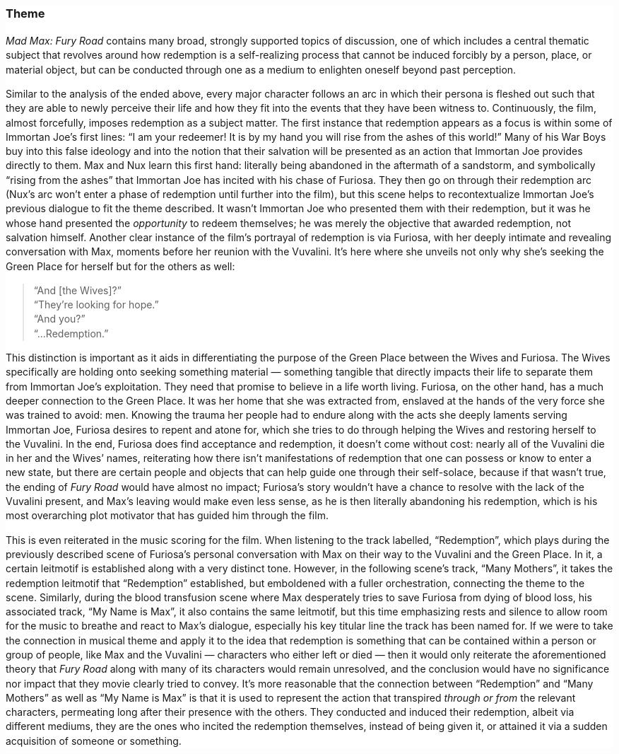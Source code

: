 ### Theme
_Mad Max: Fury Road_ contains many broad, strongly supported topics of discussion, one of which includes a central thematic subject that revolves around how redemption is a self-realizing process that cannot be induced forcibly by a person, place, or material object, but can be conducted through one as a medium to enlighten oneself beyond past perception. 

Similar to the analysis of the ended above, every major character follows an arc in which their persona is fleshed out such that they are able to newly perceive their life and how they fit into the events that they have been witness to. Continuously, the film, almost forcefully, imposes redemption as a subject matter. The first instance that redemption appears as a focus is within some of Immortan Joe’s first lines: “I am your redeemer! It is by my hand you will rise from the ashes of this world!” Many of his War Boys buy into this false ideology and into the notion that their salvation will be presented as an action that Immortan Joe provides directly to them. Max and Nux learn this first hand: literally being abandoned in the aftermath of a sandstorm, and symbolically “rising from the ashes” that Immortan Joe has incited with his chase of Furiosa. They then go on through their redemption arc (Nux’s arc won’t enter a phase of redemption until further into the film), but this scene helps to recontextualize Immortan Joe’s previous dialogue to fit the theme described. It wasn’t Immortan Joe who presented them with their redemption, but it was he whose hand presented the _opportunity_ to redeem themselves; he was merely the objective that awarded redemption, not salvation himself. Another clear instance of the film’s portrayal of redemption is via Furiosa, with her deeply intimate and revealing conversation with Max, moments before her reunion with the Vuvalini. It’s here where she unveils not only why she’s seeking the Green Place for herself but for the others as well: 

> “And [the Wives]?” </br>
> “They’re looking for hope.” </br>
> “And you?” </br>
> “...Redemption.” </br>

This distinction is important as it aids in differentiating the purpose of the Green Place between the Wives and Furiosa. The Wives specifically are holding onto seeking something material — something tangible that directly impacts their life to separate them from Immortan Joe’s exploitation. They need that promise to believe in a life worth living. Furiosa, on the other hand, has a much deeper connection to the Green Place. It was her home that she was extracted from, enslaved at the hands of the very force she was trained to avoid: men. Knowing the trauma her people had to endure along with the acts she deeply laments serving Immortan Joe, Furiosa desires to repent and atone for, which she tries to do through helping the Wives and restoring herself to the Vuvalini. In the end, Furiosa does find acceptance and redemption, it doesn’t come without cost: nearly all of the Vuvalini die in her and the Wives’ names, reiterating how there isn’t manifestations of redemption that one can possess or know to enter a new state, but there are certain people and objects that can help guide one through their self-solace, because if that wasn’t true, the ending of _Fury Road_ would have almost no impact; Furiosa’s story wouldn’t have a chance to resolve with the lack of the Vuvalini present, and Max’s leaving would make even less sense, as he is then literally abandoning his redemption, which is his most overarching plot motivator that has guided him through the film. 

This is even reiterated in the music scoring for the film. When listening to the track labelled, “Redemption”, which plays during the previously described scene of Furiosa’s personal conversation with Max on their way to the Vuvalini and the Green Place. In it, a certain leitmotif is established along with a very distinct tone. However, in the following scene’s track, “Many Mothers”, it takes the redemption leitmotif that “Redemption” established, but emboldened with a fuller orchestration, connecting the theme to the scene. Similarly, during the blood transfusion scene where Max desperately tries to save Furiosa from dying of blood loss, his associated track, “My Name is Max”, it also contains the same leitmotif, but this time emphasizing rests and silence to allow room for the music to breathe and react to Max’s dialogue, especially his key titular line the track has been named for. If we were to take the connection in musical theme and apply it to the idea that redemption is something that can be contained within a person or group of people, like Max and the Vuvalini — characters who either left or died — then it would only reiterate the aforementioned theory that _Fury Road_ along with many of its characters would remain unresolved, and the conclusion would have no significance nor impact that they movie clearly tried to convey. It’s more reasonable that the connection between “Redemption” and “Many Mothers” as well as “My Name is Max” is that it is used to represent the action that transpired _through or from_ the relevant characters, permeating long after their presence with the others. They conducted and induced their redemption, albeit via different mediums, they are the ones who incited the redemption themselves, instead of being given it, or attained it via a sudden acquisition of someone or something.
